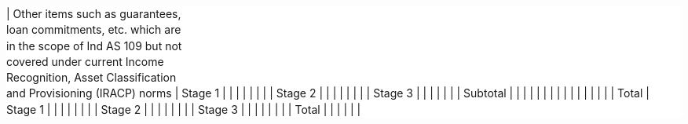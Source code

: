 | Other items such as guarantees,<br>loan commitments, etc. which are<br>in the scope of Ind AS 109 but not<br>covered under current Income<br>Recognition, Asset Classification<br>and Provisioning (IRACP) norms | Stage 1                                             |                                              |                                                                          |                        |                                                 |                                                                         |
|                                                                                                                                                                                                                  | Stage 2                                             |                                              |                                                                          |                        |                                                 |                                                                         |
|                                                                                                                                                                                                                  | Stage 3                                             |                                              |                                                                          |                        |                                                 |                                                                         |
| Subtotal                                                                                                                                                                                                         |                                                     |                                              |                                                                          |                        |                                                 |                                                                         |
|                                                                                                                                                                                                                  |                                                     |                                              |                                                                          |                        |                                                 |                                                                         |
| Total                                                                                                                                                                                                            | Stage 1                                             |                                              |                                                                          |                        |                                                 |                                                                         |
|                                                                                                                                                                                                                  | Stage 2                                             |                                              |                                                                          |                        |                                                 |                                                                         |
|                                                                                                                                                                                                                  | Stage 3                                             |                                              |                                                                          |                        |                                                 |                                                                         |
|                                                                                                                                                                                                                  | Total                                               |                                              |                                                                          |                        |                                                 |                                                                         |
